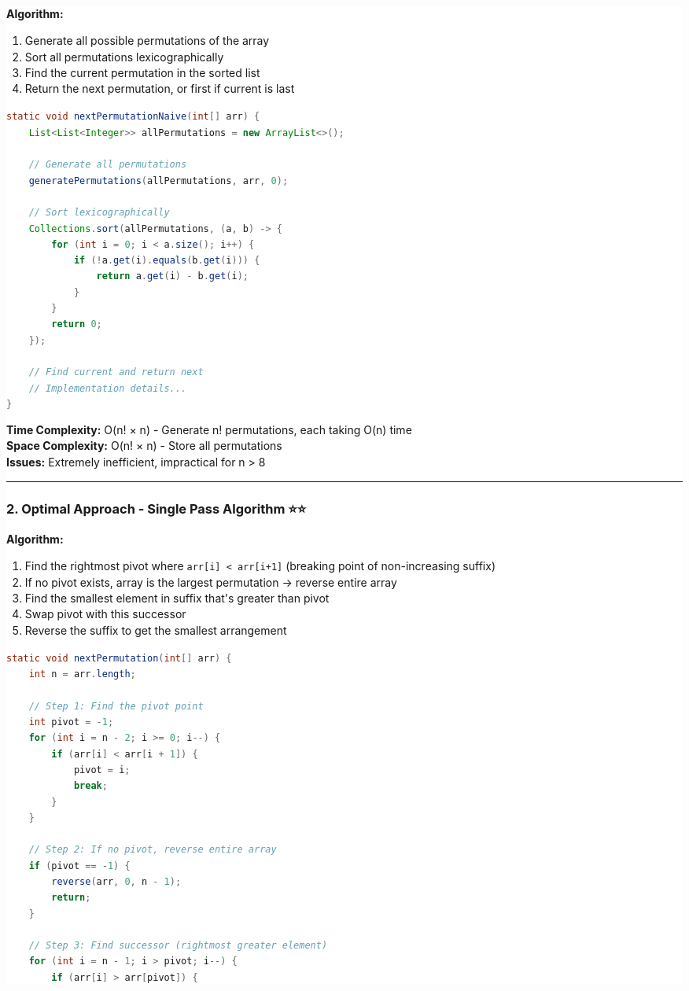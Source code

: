 **Algorithm:**

1. Generate all possible permutations of the array
2. Sort all permutations lexicographically
3. Find the current permutation in the sorted list
4. Return the next permutation, or first if current is last

```java
static void nextPermutationNaive(int[] arr) {
    List<List<Integer>> allPermutations = new ArrayList<>();

    // Generate all permutations
    generatePermutations(allPermutations, arr, 0);

    // Sort lexicographically
    Collections.sort(allPermutations, (a, b) -> {
        for (int i = 0; i < a.size(); i++) {
            if (!a.get(i).equals(b.get(i))) {
                return a.get(i) - b.get(i);
            }
        }
        return 0;
    });

    // Find current and return next
    // Implementation details...
}
```

**Time Complexity:** O(n! × n) - Generate n! permutations, each taking O(n) time  
**Space Complexity:** O(n! × n) - Store all permutations  
**Issues:** Extremely inefficient, impractical for n > 8

---

### 2. Optimal Approach - Single Pass Algorithm ⭐⭐

**Algorithm:**

1. Find the rightmost pivot where `arr[i] < arr[i+1]` (breaking point of non-increasing suffix)
2. If no pivot exists, array is the largest permutation → reverse entire array
3. Find the smallest element in suffix that's greater than pivot
4. Swap pivot with this successor
5. Reverse the suffix to get the smallest arrangement

```java
static void nextPermutation(int[] arr) {
    int n = arr.length;

    // Step 1: Find the pivot point
    int pivot = -1;
    for (int i = n - 2; i >= 0; i--) {
        if (arr[i] < arr[i + 1]) {
            pivot = i;
            break;
        }
    }

    // Step 2: If no pivot, reverse entire array
    if (pivot == -1) {
        reverse(arr, 0, n - 1);
        return;
    }

    // Step 3: Find successor (rightmost greater element)
    for (int i = n - 1; i > pivot; i--) {
        if (arr[i] > arr[pivot]) {
```